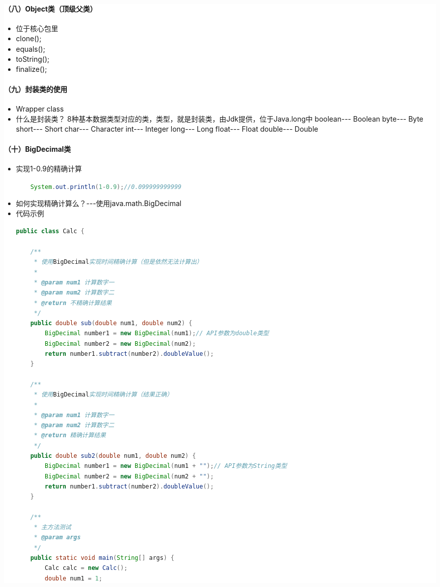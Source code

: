 #### （八）Object类（顶级父类）
- 位于核心包里
- clone();
- equals();
- toString();
- finalize();

#### （九）封装类的使用
- Wrapper class
- 什么是封装类？
  8种基本数据类型对应的类，类型，就是封装类，由Jdk提供，位于Java.long中
  boolean---     Boolean
  byte---        Byte
  short---       Short
  char---        Character
  int---         Integer
  long---        Long
  float---       Float
  double---      Double


#### （十）BigDecimal类
- 实现1-0.9的精确计算
  ```java
      System.out.println(1-0.9);//0.099999999999
  ```
- 如何实现精确计算么？---使用java.math.BigDecimal
- 代码示例
  ``` java
  public class Calc {

      /**
       * 使用BigDecimal实现时间精确计算（但是依然无法计算出）
       *
       * @param num1 计算数字一
       * @param num2 计算数字二
       * @return 不精确计算结果
       */
      public double sub(double num1, double num2) {
          BigDecimal number1 = new BigDecimal(num1);// API参数为double类型
          BigDecimal number2 = new BigDecimal(num2);
          return number1.subtract(number2).doubleValue();
      }

      /**
       * 使用BigDecimal实现时间精确计算（结果正确）
       *
       * @param num1 计算数字一
       * @param num2 计算数字二
       * @return 精确计算结果
       */
      public double sub2(double num1, double num2) {
          BigDecimal number1 = new BigDecimal(num1 + "");// API参数为String类型
          BigDecimal number2 = new BigDecimal(num2 + "");
          return number1.subtract(number2).doubleValue();
      }

      /**
       * 主方法测试
       * @param args
       */
      public static void main(String[] args) {
          Calc calc = new Calc();
          double num1 = 1;
  ```